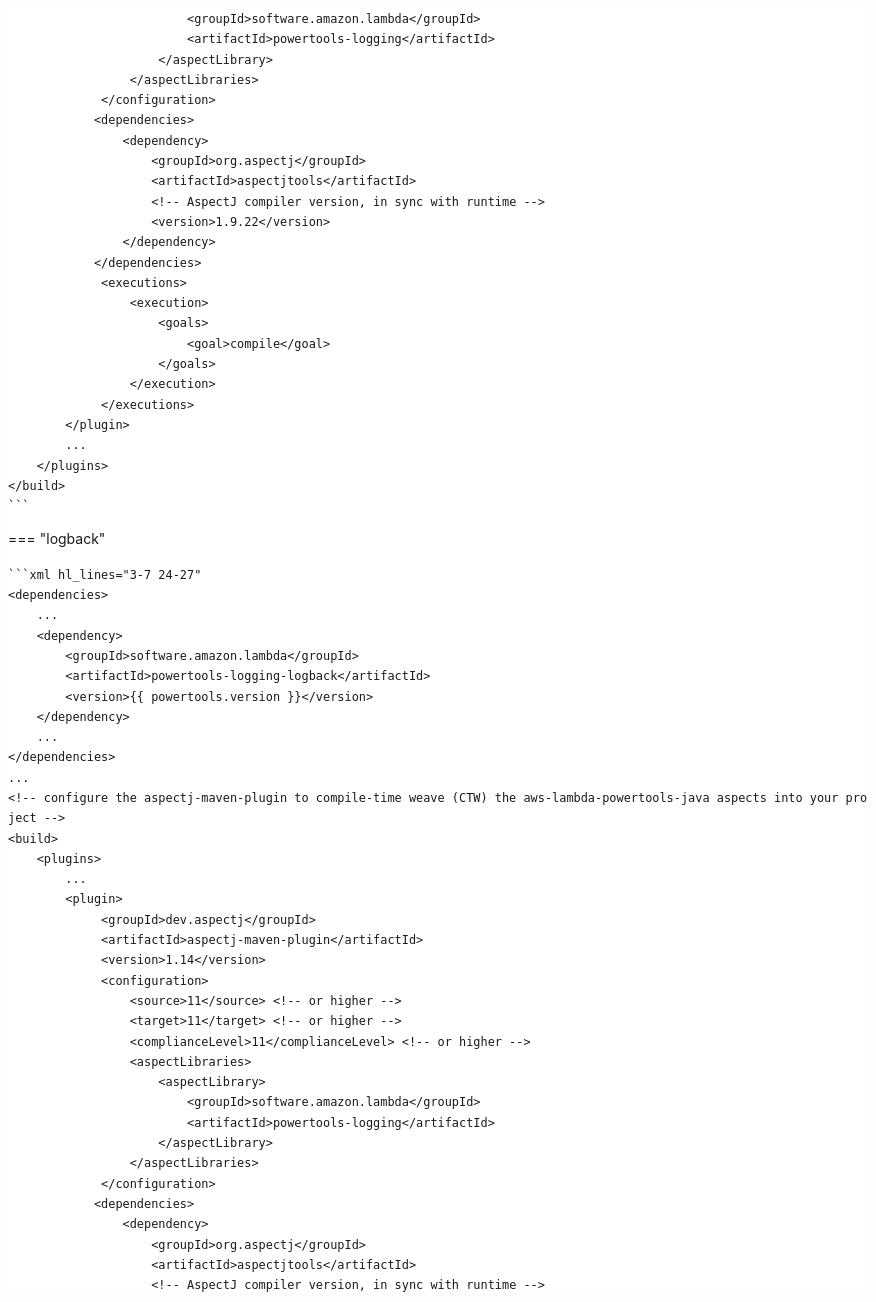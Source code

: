                             <groupId>software.amazon.lambda</groupId>
                             <artifactId>powertools-logging</artifactId>
                         </aspectLibrary>
                     </aspectLibraries>
                 </configuration>
                <dependencies>
                    <dependency>
                        <groupId>org.aspectj</groupId>
                        <artifactId>aspectjtools</artifactId>
                        <!-- AspectJ compiler version, in sync with runtime -->
                        <version>1.9.22</version>
                    </dependency>
                </dependencies>
                 <executions>
                     <execution>
                         <goals>
                             <goal>compile</goal>
                         </goals>
                     </execution>
                 </executions>
            </plugin>
            ...
        </plugins>
    </build>
    ```

=== "logback"

    ```xml hl_lines="3-7 24-27"
    <dependencies>
        ...
        <dependency>
            <groupId>software.amazon.lambda</groupId>
            <artifactId>powertools-logging-logback</artifactId>
            <version>{{ powertools.version }}</version>
        </dependency>
        ...
    </dependencies>
    ...
    <!-- configure the aspectj-maven-plugin to compile-time weave (CTW) the aws-lambda-powertools-java aspects into your project -->
    <build>
        <plugins>
            ...
            <plugin>
                 <groupId>dev.aspectj</groupId>
                 <artifactId>aspectj-maven-plugin</artifactId>
                 <version>1.14</version>
                 <configuration>
                     <source>11</source> <!-- or higher -->
                     <target>11</target> <!-- or higher -->
                     <complianceLevel>11</complianceLevel> <!-- or higher -->
                     <aspectLibraries>
                         <aspectLibrary>
                             <groupId>software.amazon.lambda</groupId>
                             <artifactId>powertools-logging</artifactId>
                         </aspectLibrary>
                     </aspectLibraries>
                 </configuration>
                <dependencies>
                    <dependency>
                        <groupId>org.aspectj</groupId>
                        <artifactId>aspectjtools</artifactId>
                        <!-- AspectJ compiler version, in sync with runtime -->